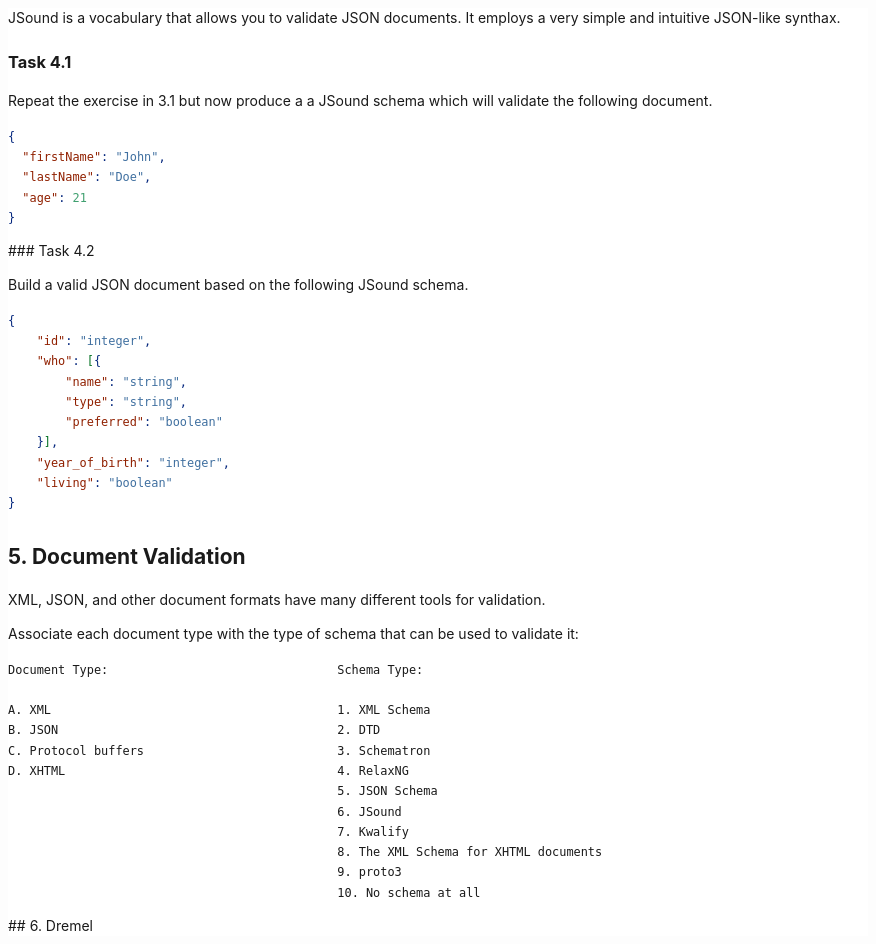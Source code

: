 JSound is a vocabulary that allows you to validate JSON documents. It employs a very simple and intuitive JSON-like synthax.

### Task 4.1 
Repeat the exercise in 3.1 but now produce a a JSound schema which will validate the following document.


```json
{
  "firstName": "John",
  "lastName": "Doe",
  "age": 21
}
```
<div STYLE="page-break-after: always;"></div>
### Task 4.2 

Build a valid JSON document based on the following JSound schema. 

```json
{
    "id": "integer",
    "who": [{
        "name": "string",
        "type": "string",
        "preferred": "boolean"
    }],
    "year_of_birth": "integer",
    "living": "boolean"
}
```
<div STYLE="page-break-after: always;"></div>

## 5. Document Validation

XML, JSON, and other document formats have many different tools for validation. 

Associate each document type with the type of schema that can be used to validate it:


```
Document Type:                                Schema Type:

A. XML                                        1. XML Schema
B. JSON                                       2. DTD
C. Protocol buffers                           3. Schematron
D. XHTML                                      4. RelaxNG
                                              5. JSON Schema
                                              6. JSound
                                              7. Kwalify
                                              8. The XML Schema for XHTML documents
                                              9. proto3
                                              10. No schema at all
```
<div STYLE="page-break-after: always;"></div>
## 6. Dremel
